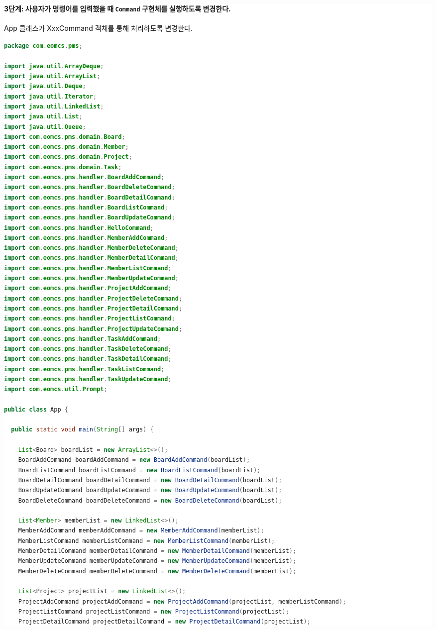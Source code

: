 

#### 3단계: 사용자가 명령어를 입력했을 때 `Command` 구현체를 실행하도록 변경한다.

App 클래스가 XxxCommand 객체를 통해 처리하도록 변경한다.

```java
package com.eomcs.pms;

import java.util.ArrayDeque;
import java.util.ArrayList;
import java.util.Deque;
import java.util.Iterator;
import java.util.LinkedList;
import java.util.List;
import java.util.Queue;
import com.eomcs.pms.domain.Board;
import com.eomcs.pms.domain.Member;
import com.eomcs.pms.domain.Project;
import com.eomcs.pms.domain.Task;
import com.eomcs.pms.handler.BoardAddCommand;
import com.eomcs.pms.handler.BoardDeleteCommand;
import com.eomcs.pms.handler.BoardDetailCommand;
import com.eomcs.pms.handler.BoardListCommand;
import com.eomcs.pms.handler.BoardUpdateCommand;
import com.eomcs.pms.handler.HelloCommand;
import com.eomcs.pms.handler.MemberAddCommand;
import com.eomcs.pms.handler.MemberDeleteCommand;
import com.eomcs.pms.handler.MemberDetailCommand;
import com.eomcs.pms.handler.MemberListCommand;
import com.eomcs.pms.handler.MemberUpdateCommand;
import com.eomcs.pms.handler.ProjectAddCommand;
import com.eomcs.pms.handler.ProjectDeleteCommand;
import com.eomcs.pms.handler.ProjectDetailCommand;
import com.eomcs.pms.handler.ProjectListCommand;
import com.eomcs.pms.handler.ProjectUpdateCommand;
import com.eomcs.pms.handler.TaskAddCommand;
import com.eomcs.pms.handler.TaskDeleteCommand;
import com.eomcs.pms.handler.TaskDetailCommand;
import com.eomcs.pms.handler.TaskListCommand;
import com.eomcs.pms.handler.TaskUpdateCommand;
import com.eomcs.util.Prompt;

public class App {

  public static void main(String[] args) {

    List<Board> boardList = new ArrayList<>();
    BoardAddCommand boardAddCommand = new BoardAddCommand(boardList);
    BoardListCommand boardListCommand = new BoardListCommand(boardList);
    BoardDetailCommand boardDetailCommand = new BoardDetailCommand(boardList);
    BoardUpdateCommand boardUpdateCommand = new BoardUpdateCommand(boardList);
    BoardDeleteCommand boardDeleteCommand = new BoardDeleteCommand(boardList);

    List<Member> memberList = new LinkedList<>();
    MemberAddCommand memberAddCommand = new MemberAddCommand(memberList);
    MemberListCommand memberListCommand = new MemberListCommand(memberList);
    MemberDetailCommand memberDetailCommand = new MemberDetailCommand(memberList);
    MemberUpdateCommand memberUpdateCommand = new MemberUpdateCommand(memberList);
    MemberDeleteCommand memberDeleteCommand = new MemberDeleteCommand(memberList);

    List<Project> projectList = new LinkedList<>();
    ProjectAddCommand projectAddCommand = new ProjectAddCommand(projectList, memberListCommand);
    ProjectListCommand projectListCommand = new ProjectListCommand(projectList);
    ProjectDetailCommand projectDetailCommand = new ProjectDetailCommand(projectList);
```
